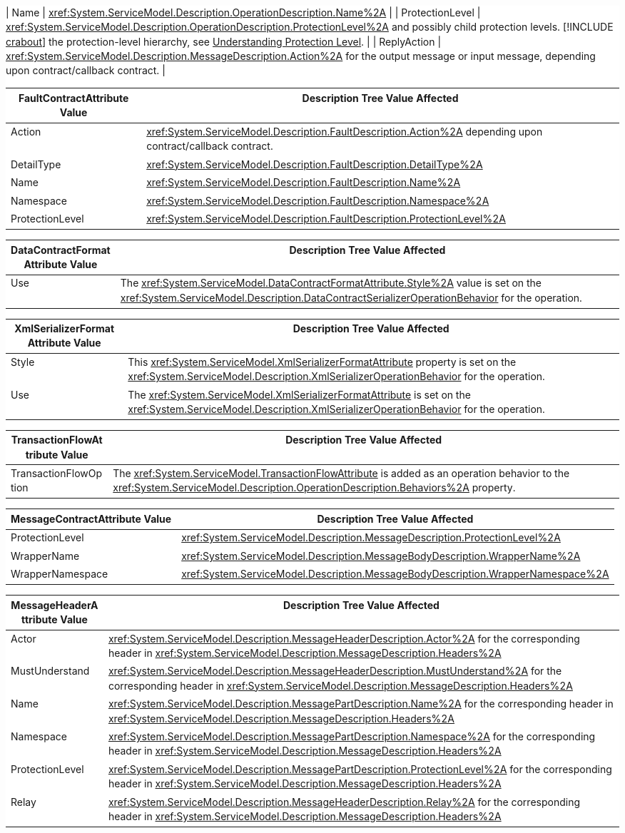 |               Name               |                                                                                                                          <xref:System.ServiceModel.Description.OperationDescription.Name%2A>                                                                                                                          |
|         ProtectionLevel          | <xref:System.ServiceModel.Description.OperationDescription.ProtectionLevel%2A> and possibly child protection levels. [!INCLUDE [crabout](../../../../includes/crabout-md.md)] the protection-level hierarchy, see [Understanding Protection Level](../../../../docs/framework/wcf/understanding-protection-level.md). |
|           ReplyAction            |                                                                                <xref:System.ServiceModel.Description.MessageDescription.Action%2A> for the output message or input message, depending upon contract/callback contract.                                                                                |
  
|FaultContractAttribute Value|Description Tree Value Affected|  
|----------------------------------|-------------------------------------|  
|Action|<xref:System.ServiceModel.Description.FaultDescription.Action%2A> depending upon contract/callback contract.|  
|DetailType|<xref:System.ServiceModel.Description.FaultDescription.DetailType%2A>|  
|Name|<xref:System.ServiceModel.Description.FaultDescription.Name%2A>|  
|Namespace|<xref:System.ServiceModel.Description.FaultDescription.Namespace%2A>|  
|ProtectionLevel|<xref:System.ServiceModel.Description.FaultDescription.ProtectionLevel%2A>|  
  
|DataContractFormatAttribute Value|Description Tree Value Affected|  
|---------------------------------------|-------------------------------------|  
|Use|The <xref:System.ServiceModel.DataContractFormatAttribute.Style%2A> value is set on the <xref:System.ServiceModel.Description.DataContractSerializerOperationBehavior> for the operation.|  
  
|XmlSerializerFormatAttribute Value|Description Tree Value Affected|  
|----------------------------------------|-------------------------------------|  
|Style|This <xref:System.ServiceModel.XmlSerializerFormatAttribute> property is set on the <xref:System.ServiceModel.Description.XmlSerializerOperationBehavior> for the operation.|  
|Use|The <xref:System.ServiceModel.XmlSerializerFormatAttribute> is set on the <xref:System.ServiceModel.Description.XmlSerializerOperationBehavior> for the operation.|  
  
|TransactionFlowAttribute Value|Description Tree Value Affected|  
|------------------------------------|-------------------------------------|  
|TransactionFlowOption|The <xref:System.ServiceModel.TransactionFlowAttribute> is added as an operation behavior to the <xref:System.ServiceModel.Description.OperationDescription.Behaviors%2A> property.|  
  
|MessageContractAttribute Value|Description Tree Value Affected|  
|------------------------------------|-------------------------------------|  
|ProtectionLevel|<xref:System.ServiceModel.Description.MessageDescription.ProtectionLevel%2A>|  
|WrapperName|<xref:System.ServiceModel.Description.MessageBodyDescription.WrapperName%2A>|  
|WrapperNamespace|<xref:System.ServiceModel.Description.MessageBodyDescription.WrapperNamespace%2A>|  
  
|MessageHeaderAttribute Value|Description Tree Value Affected|  
|----------------------------------|-------------------------------------|  
|Actor|<xref:System.ServiceModel.Description.MessageHeaderDescription.Actor%2A> for the corresponding header in <xref:System.ServiceModel.Description.MessageDescription.Headers%2A>|  
|MustUnderstand|<xref:System.ServiceModel.Description.MessageHeaderDescription.MustUnderstand%2A> for the corresponding header in <xref:System.ServiceModel.Description.MessageDescription.Headers%2A>|  
|Name|<xref:System.ServiceModel.Description.MessagePartDescription.Name%2A> for the corresponding header in <xref:System.ServiceModel.Description.MessageDescription.Headers%2A>|  
|Namespace|<xref:System.ServiceModel.Description.MessagePartDescription.Namespace%2A> for the corresponding header in <xref:System.ServiceModel.Description.MessageDescription.Headers%2A>|  
|ProtectionLevel|<xref:System.ServiceModel.Description.MessagePartDescription.ProtectionLevel%2A> for the corresponding header in <xref:System.ServiceModel.Description.MessageDescription.Headers%2A>|  
|Relay|<xref:System.ServiceModel.Description.MessageHeaderDescription.Relay%2A> for the corresponding header in <xref:System.ServiceModel.Description.MessageDescription.Headers%2A>|  
  